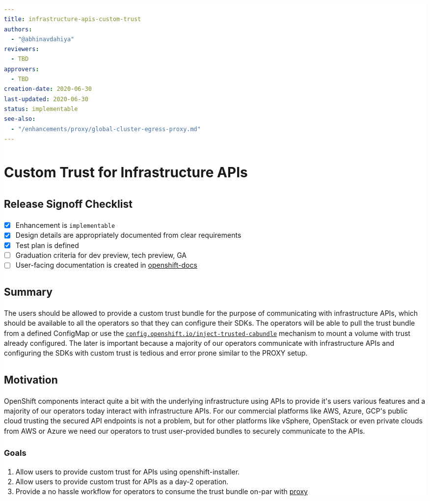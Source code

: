 ```yaml
---
title: infrastructure-apis-custom-trust
authors:
  - "@abhinavdahiya"
reviewers:
  - TBD
approvers:
  - TBD
creation-date: 2020-06-30
last-updated: 2020-06-30
status: implementable
see-also:
  - "/enhancements/proxy/global-cluster-egress-proxy.md"  
---
```


# Custom Trust for Infrastructure APIs

## Release Signoff Checklist

- [x] Enhancement is `implementable`
- [x] Design details are appropriately documented from clear requirements
- [x] Test plan is defined
- [ ] Graduation criteria for dev preview, tech preview, GA
- [ ] User-facing documentation is created in [openshift-docs](https://github.com/openshift/openshift-docs/)

## Summary

The users should be allowed to provide a custom trust bundle for the purpose of communicating with infrastructure APIs, which should be available to all the operators so that they can configure their SDKs. The operators will be able to pull the trust bundle from a defined ConfigMap or use the [`config.openshift.io/inject-trusted-cabundle`][egress-proxy-proposal] mechanism to mount a volume with trust already configured. The later is important because a majority of our operators communicate with infrastructure APIs and configuring the SDKs with custom trust is tedious and error prone similar to the PROXY setup.


## Motivation

OpenShift components interact quite a bit with the underlying infrastructure using APIs to provide it's users various features and a majority of our operators today interact with infrastructure APIs. For our commercial platforms like AWS, Azure, GCP's public cloud trusting the secured API endpoints is not a problem, but for other platforms like vSphere, OpenStack or even private clouds from AWS or Azure we need our operators to trust user-provided bundles to securely communicate to the APIs.

### Goals

1. Allow users to provide custom trust for APIs using openshift-installer.
2. Allow users to provide custom trust for APIs as a day-2 operation.
3. Provide a no hassle workflow for operators to consume the trust bundle on-par with [proxy][egress-proxy-proposal]


[cco-inject]: https://github.com/openshift/cloud-credential-operator/blob/1f9a14c54d8f30fe3ecdc72a402c290dacace9f4/manifests/01-trusted-ca-configmap.yaml
[cio-inject]: https://github.com/openshift/cluster-ingress-operator/blob/07b4a561e2abb6bbaa6f56750706168092403319/manifests/01-trusted-ca-configmap.yaml
[cio-mount-trust]: https://github.com/openshift/cluster-ingress-operator/pull/334
[cno-proxy-controller]: https://github.com/openshift/cluster-network-operator/blob/2f04083382a5a824aeca0adfc2b5a58bd34cbb80/pkg/controller/proxyconfig/controller.go
[cro-inject]: https://github.com/openshift/cluster-image-registry-operator/blob/6855b9648c6456e4e8fdd7a5746c0d521054adad/manifests/04-ca-trusted.yaml
[egress-proxy-proposal]: https://github.com/openshift/enhancements/blob/8097f7a3af592c827e00b6e995566d669c97c6a3/enhancements/proxy/global-cluster-egress-proxy.md#proposal
[kmc-o-inject]: https://github.com/openshift/cluster-kube-controller-manager-operator/blob/bb2d93326fd90d274e35281f2e61ed9b2ee9e15e/bindata/v4.1.0/kube-controller-manager/trusted-ca-cm.yaml
[mco-additional-trust-list]: https://github.com/openshift/machine-config-operator/blob/c38f3123e4ce12ec288a38b2dd47f261dcd9f694/pkg/operator/sync.go#L226-L253
[openshift-api-infrastructure]: https://github.com/openshift/api/blob/bd35d0abb483082aba103946dec6d6917e4f0985/config/v1/types_infrastructure.go#L131
[openstack-workaround-mco]: https://github.com/openshift/machine-config-operator/commit/cfea3407615af8371be8ef05f33bc50da0609af0
[proxy-object-trusted-ca]: https://github.com/openshift/api/blob/de5b010b2b386867fc61c4f718080755f9707748/config/v1/types_proxy.go#L69